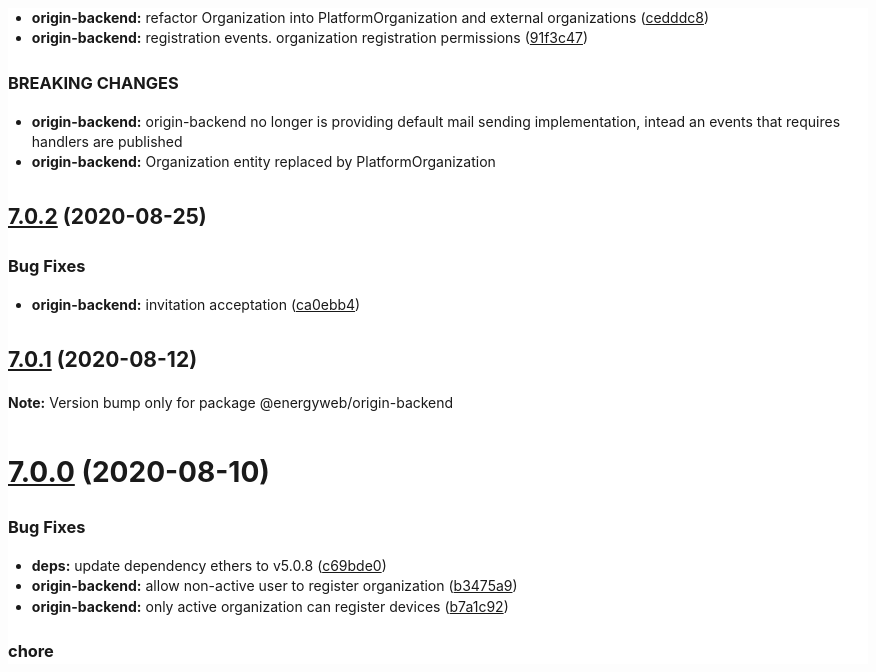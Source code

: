 * **origin-backend:** refactor Organization into PlatformOrganization and external organizations ([cedddc8](https://github.com/energywebfoundation/origin/commit/cedddc856718332718c1ff1c203aa2a5396210c0))
* **origin-backend:** registration events. organization registration permissions ([91f3c47](https://github.com/energywebfoundation/origin/commit/91f3c4735aca3a5dae8eb9056cdc83a8c8a26e31))


### BREAKING CHANGES

* **origin-backend:** origin-backend no longer is providing default mail sending implementation, intead an events that requires handlers are published
* **origin-backend:** Organization entity replaced by PlatformOrganization





## [7.0.2](https://github.com/energywebfoundation/origin/compare/@energyweb/origin-backend@7.0.1...@energyweb/origin-backend@7.0.2) (2020-08-25)


### Bug Fixes

* **origin-backend:** invitation acceptation ([ca0ebb4](https://github.com/energywebfoundation/origin/commit/ca0ebb42bacee82661f565cad1081f22ddba26fe))





## [7.0.1](https://github.com/energywebfoundation/origin/compare/@energyweb/origin-backend@7.0.0...@energyweb/origin-backend@7.0.1) (2020-08-12)

**Note:** Version bump only for package @energyweb/origin-backend





# [7.0.0](https://github.com/energywebfoundation/origin/compare/@energyweb/origin-backend@6.3.0...@energyweb/origin-backend@7.0.0) (2020-08-10)


### Bug Fixes

* **deps:** update dependency ethers to v5.0.8 ([c69bde0](https://github.com/energywebfoundation/origin/commit/c69bde05c4f0eba5dbc49833f266af24c84c0187))
* **origin-backend:** allow non-active user to register organization ([b3475a9](https://github.com/energywebfoundation/origin/commit/b3475a99fd33cd610db4d857c8d0a02f5c1945a5))
* **origin-backend:** only active organization can register devices ([b7a1c92](https://github.com/energywebfoundation/origin/commit/b7a1c923d780ecc08ecdbe47ac7fe4fbb5497821))


### chore
